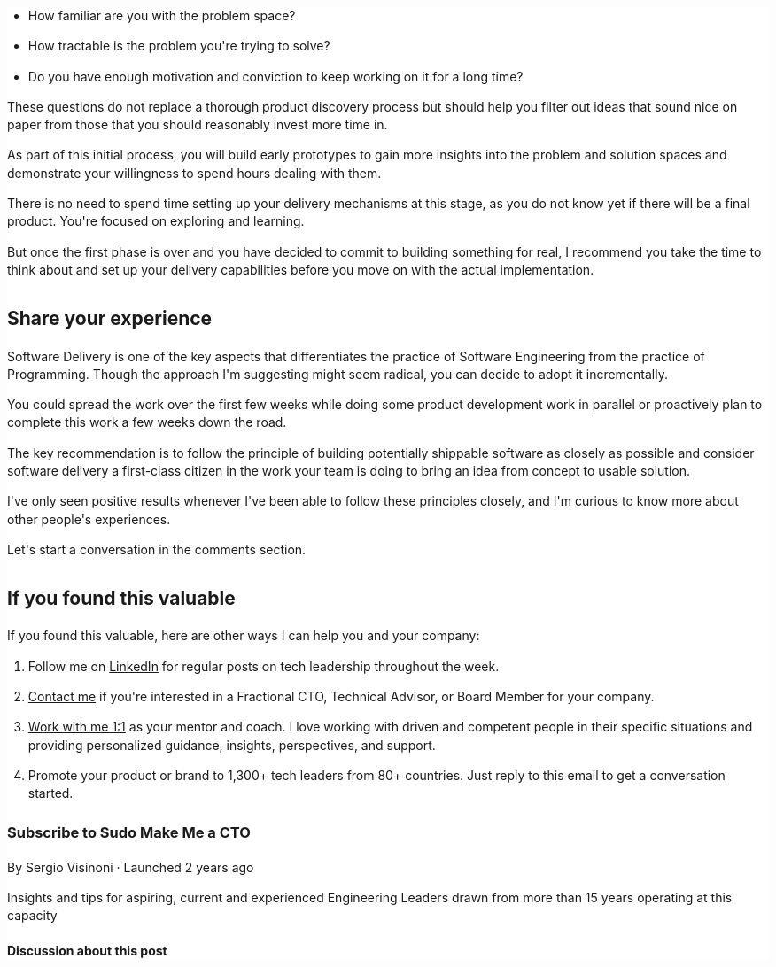 -   How familiar are you with the problem space?
    
-   How tractable is the problem you're trying to solve?
    
-   Do you have enough motivation and conviction to keep working on it for a long time?
    

These questions do not replace a thorough product discovery process but should help you filter out ideas that sound nice on paper from those that you should reasonably invest more time in.

As part of this initial process, you will build early prototypes to gain more insights into the problem and solution spaces and demonstrate your willingness to spend hours dealing with them.

There is no need to spend time setting up your delivery mechanisms at this stage, as you do not know yet if there will be a final product. You're focused on exploring and learning.

But once the first phase is over and you have decided to commit to building something for real, I recommend you take the time to think about and set up your delivery capabilities before you move on with the actual implementation.

## Share your experience

Software Delivery is one of the key aspects that differentiates the practice of Software Engineering from the practice of Programming. Though the approach I'm suggesting might seem radical, you can decide to adopt it incrementally.

You could spread the work over the first few weeks while doing some product development work in parallel or proactively plan to complete this work a few weeks down the road.

The key recommendation is to follow the principle of building potentially shippable software as closely as possible and consider software delivery a first-class citizen in the work your team is doing to bring an idea from concept to usable solution.

I've only seen positive results whenever I've been able to follow these principles closely, and I'm curious to know more about other people's experiences.

Let's start a conversation in the comments section.

## If you found this valuable

If you found this valuable, here are other ways I can help you and your company:

1.  Follow me on [LinkedIn](https://www.linkedin.com/in/piffio/) for regular posts on tech leadership throughout the week.
    
2.  [Contact me](https://sergiovisinoni.com/services-for-businesses/) if you're interested in a Fractional CTO, Technical Advisor, or Board Member for your company.
    
3.  [Work with me 1:1](https://sergiovisinoni.com/services-for-individuals/) as your mentor and coach. I love working with driven and competent people in their specific situations and providing personalized guidance, insights, perspectives, and support.
    
4.  Promote your product or brand to 1,300+ tech leaders from 80+ countries. Just reply to this email to get a conversation started.
    

### Subscribe to Sudo Make Me a CTO

By Sergio Visinoni · Launched 2 years ago

Insights and tips for aspiring, current and experienced Engineering Leaders drawn from more than 15 years operating at this capacity

#### Discussion about this post
